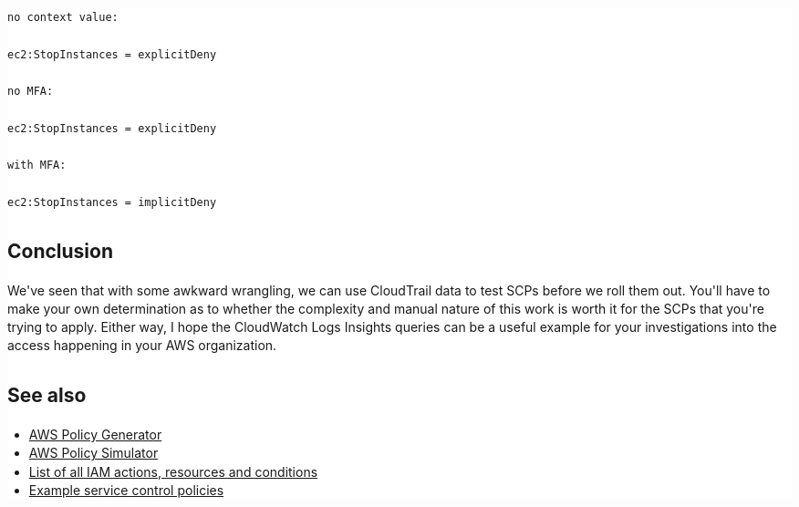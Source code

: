 ```
no context value:

ec2:StopInstances = explicitDeny

no MFA:

ec2:StopInstances = explicitDeny

with MFA:

ec2:StopInstances = implicitDeny
```

## Conclusion

We've seen that with some awkward wrangling, we can use CloudTrail data to test
SCPs before we roll them out. You'll have to make your own determination as to
whether the complexity and manual nature of this work is worth it for the SCPs
that you're trying to apply. Either way, I hope the CloudWatch Logs Insights
queries can be a useful example for your investigations into the access
happening in your AWS organization.

## See also

* [AWS Policy Generator](https://awspolicygen.s3.amazonaws.com/policygen.html)
* [AWS Policy Simulator](https://policysim.aws.amazon.com/)
* [List of all IAM actions, resources and conditions](https://docs.aws.amazon.com/service-authorization/latest/reference/reference_policies_actions-resources-contextkeys.html)
* [Example service control policies](https://docs.aws.amazon.com/organizations/latest/userguide/orgs_manage_policies_scps_examples.html)
